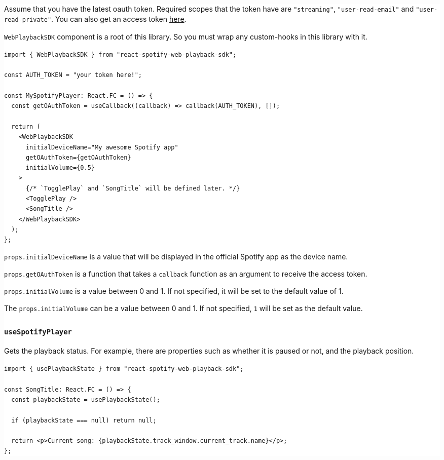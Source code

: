 Assume that you have the latest oauth token. Required scopes that the token have are `"streaming"`, `"user-read-email"` and `"user-read-private"`. You can also get an access token [here](https://developer.spotify.com/documentation/web-playback-sdk/quick-start).

`WebPlaybackSDK` component is a root of this library. So you must wrap any custom-hooks in this library with it.

```tsx
import { WebPlaybackSDK } from "react-spotify-web-playback-sdk";

const AUTH_TOKEN = "your token here!";

const MySpotifyPlayer: React.FC = () => {
  const getOAuthToken = useCallback((callback) => callback(AUTH_TOKEN), []);

  return (
    <WebPlaybackSDK
      initialDeviceName="My awesome Spotify app"
      getOAuthToken={getOAuthToken}
      initialVolume={0.5}
    >
      {/* `TogglePlay` and `SongTitle` will be defined later. */}
      <TogglePlay />
      <SongTitle />
    </WebPlaybackSDK>
  );
};
```

`props.initialDeviceName` is a value that will be displayed in the official Spotify app as the device name.

`props.getOAuthToken` is a function that takes a `callback` function as an argument to receive the access token.

`props.initialVolume` is a value between 0 and 1. If not specified, it will be set to the default value of 1.

The `props.initialVolume` can be a value between 0 and 1. If not specified, `1` will be set as the default value.

### `useSpotifyPlayer`

Gets the playback status. For example, there are properties such as whether it is paused or not, and the playback position.

```tsx
import { usePlaybackState } from "react-spotify-web-playback-sdk";

const SongTitle: React.FC = () => {
  const playbackState = usePlaybackState();

  if (playbackState === null) return null;

  return <p>Current song: {playbackState.track_window.current_track.name}</p>;
};
```
